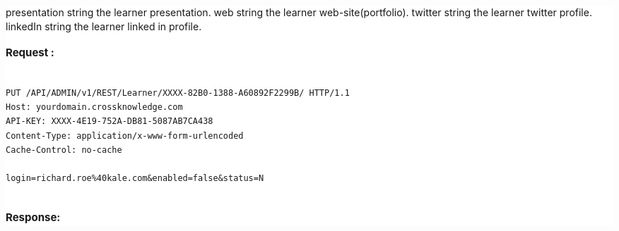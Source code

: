 </tr>
<tr>
<td markdown="span">presentation</td>
<td markdown="span">string</td>
<td markdown="span"><i style="cursor: pointer" data-toggle="tooltip" data-original-title="Not required" class="fa fa-times"></i></td>
<td markdown="span">the learner presentation.</td>
<td markdown="span"></td>

</tr>
<tr>
<td markdown="span">web</td>
<td markdown="span">string</td>
<td markdown="span"><i style="cursor: pointer" data-toggle="tooltip" data-original-title="Not required" class="fa fa-times"></i></td>
<td markdown="span">the learner web-site(portfolio).</td>
<td markdown="span"></td>

</tr>
<tr>
<td markdown="span">twitter</td>
<td markdown="span">string</td>
<td markdown="span"><i style="cursor: pointer" data-toggle="tooltip" data-original-title="Not required" class="fa fa-times"></i></td>
<td markdown="span">the learner twitter profile.</td>
<td markdown="span"></td>

</tr>
<tr>
<td markdown="span">linkedIn</td>
<td markdown="span">string</td>
<td markdown="span"><i style="cursor: pointer" data-toggle="tooltip" data-original-title="Not required" class="fa fa-times"></i></td>
<td markdown="span">the learner linked in profile.</td>
<td markdown="span"></td>

</tr>
</tbody>
</table>

<p style="font-size: 15px"><strong>Request : </strong></p>

<pre>
<code class="language-http">
PUT /API/ADMIN/v1/REST/Learner/XXXX-82B0-1388-A60892F2299B/ HTTP/1.1
Host: yourdomain.crossknowledge.com
API-KEY: XXXX-4E19-752A-DB81-5087AB7CA438	
Content-Type: application/x-www-form-urlencoded
Cache-Control: no-cache

login=richard.roe%40kale.com&enabled=false&status=N
</code>
</pre>

<p style="font-size: 15px"><strong>Response: </strong></p>
